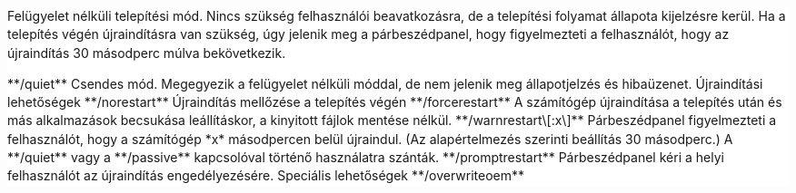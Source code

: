 Felügyelet nélküli telepítési mód. Nincs szükség felhasználói beavatkozásra, de a telepítési folyamat állapota kijelzésre kerül. Ha a telepítés végén újraindításra van szükség, úgy jelenik meg a párbeszédpanel, hogy figyelmezteti a felhasználót, hogy az újraindítás 30 másodperc múlva bekövetkezik.
</td>
</tr>
<tr>
<td style="border:1px solid black;">
**/quiet**
</td>
<td style="border:1px solid black;">
Csendes mód. Megegyezik a felügyelet nélküli móddal, de nem jelenik meg állapotjelzés és hibaüzenet.
</td>
</tr>
<tr>
<th colspan="2" style="border:1px solid black;">
Újraindítási lehetőségek
</th>
</tr>
<tr class="alternateRow">
<td style="border:1px solid black;">
**/norestart**
</td>
<td style="border:1px solid black;">
Újraindítás mellőzése a telepítés végén
</td>
</tr>
<tr>
<td style="border:1px solid black;">
**/forcerestart**
</td>
<td style="border:1px solid black;">
A számítógép újraindítása a telepítés után és más alkalmazások becsukása leállításkor, a kinyitott fájlok mentése nélkül.
</td>
</tr>
<tr class="alternateRow">
<td style="border:1px solid black;">
**/warnrestart\[:x\]**
</td>
<td style="border:1px solid black;">
Párbeszédpanel figyelmezteti a felhasználót, hogy a számítógép *x* másodpercen belül újraindul. (Az alapértelmezés szerinti beállítás 30 másodperc.) A **/quiet** vagy a **/passive** kapcsolóval történő használatra szánták.
</td>
</tr>
<tr>
<td style="border:1px solid black;">
**/promptrestart**
</td>
<td style="border:1px solid black;">
Párbeszédpanel kéri a helyi felhasználót az újraindítás engedélyezésére.
</td>
</tr>
<tr>
<th colspan="2" style="border:1px solid black;">
Speciális lehetőségek
</th>
</tr>
<tr class="alternateRow">
<td style="border:1px solid black;">
**/overwriteoem**
</td>
<td style="border:1px solid black;">